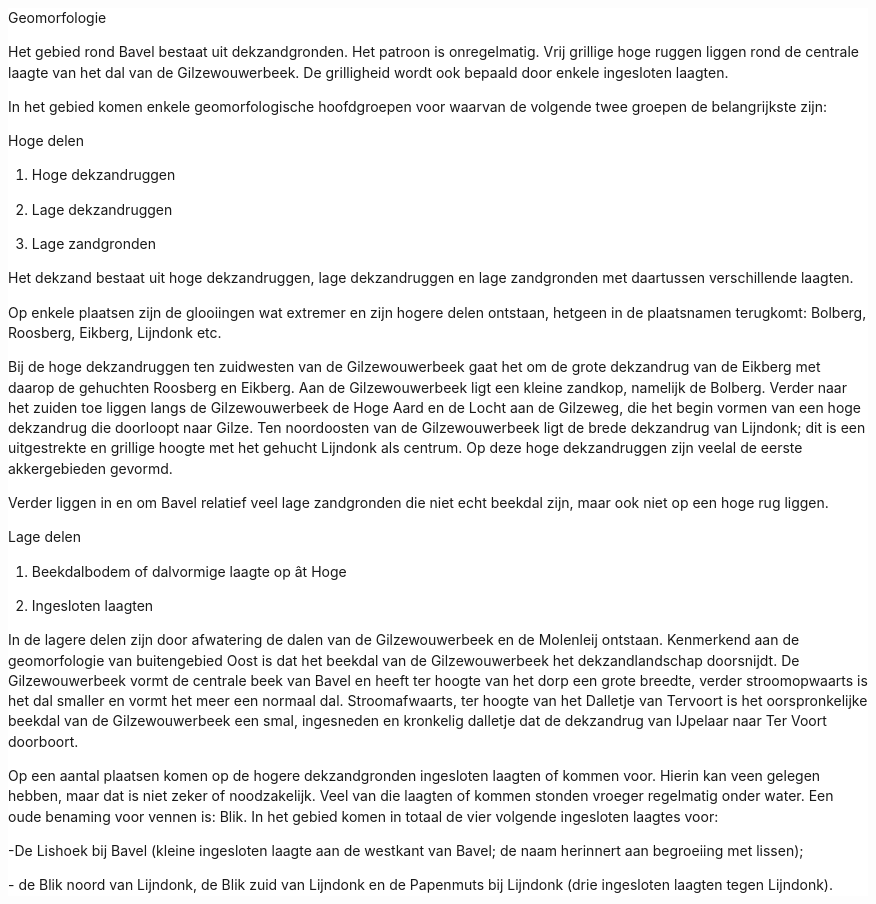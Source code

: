 Geomorfologie

Het gebied rond Bavel bestaat uit dekzandgronden. Het patroon is onregelmatig. Vrij grillige hoge ruggen liggen rond de centrale laagte van het dal van de Gilzewouwerbeek. De grilligheid wordt ook bepaald door enkele ingesloten laagten.

In het gebied komen enkele geomorfologische hoofdgroepen voor waarvan de volgende twee groepen de belangrijkste zijn:

Hoge delen

1. Hoge dekzandruggen

2. Lage dekzandruggen

3. Lage zandgronden

Het dekzand bestaat uit hoge dekzandruggen, lage dekzandruggen en lage zandgronden met daartussen verschillende laagten.

Op enkele plaatsen zijn de glooiingen wat extremer en zijn hogere delen ontstaan, hetgeen in de plaatsnamen terugkomt: Bolberg, Roosberg, Eikberg, Lijndonk etc.

Bij de hoge dekzandruggen ten zuidwesten van de Gilzewouwerbeek gaat het om de grote dekzandrug van de Eikberg met daarop de gehuchten Roosberg en Eikberg. Aan de Gilzewouwerbeek ligt een kleine zandkop, namelijk de Bolberg. Verder naar het zuiden toe liggen langs de Gilzewouwerbeek de Hoge Aard en de Locht aan de Gilzeweg, die het begin vormen van een hoge dekzandrug die doorloopt naar Gilze. Ten noordoosten van de Gilzewouwerbeek ligt de brede dekzandrug van Lijndonk; dit is een uitgestrekte en grillige hoogte met het gehucht Lijndonk als centrum. Op deze hoge dekzandruggen zijn veelal de eerste akkergebieden gevormd.

Verder liggen in en om Bavel relatief veel lage zandgronden die niet echt beekdal zijn, maar ook niet op een hoge rug liggen.

Lage delen

1. Beekdalbodem of dalvormige laagte op ât Hoge

2. Ingesloten laagten

In de lagere delen zijn door afwatering de dalen van de Gilzewouwerbeek en de Molenleij ontstaan. Kenmerkend aan de geomorfologie van buitengebied Oost is dat het beekdal van de Gilzewouwerbeek het dekzandlandschap doorsnijdt. De Gilzewouwerbeek vormt de centrale beek van Bavel en heeft ter hoogte van het dorp een grote breedte, verder stroomopwaarts is het dal smaller en vormt het meer een normaal dal. Stroomafwaarts, ter hoogte van het Dalletje van Tervoort is het oorspronkelijke beekdal van de Gilzewouwerbeek een smal, ingesneden en kronkelig dalletje dat de dekzandrug van IJpelaar naar Ter Voort doorboort.

Op een aantal plaatsen komen op de hogere dekzandgronden ingesloten laagten of kommen voor. Hierin kan veen gelegen hebben, maar dat is niet zeker of noodzakelijk. Veel van die laagten of kommen stonden vroeger regelmatig onder water. Een oude benaming voor vennen is: Blik. In het gebied komen in totaal de vier volgende ingesloten laagtes voor:

\-De Lishoek bij Bavel (kleine ingesloten laagte aan de westkant van Bavel; de naam herinnert aan begroeiing met lissen);

\- de Blik noord van Lijndonk, de Blik zuid van Lijndonk en de Papenmuts bij Lijndonk (drie ingesloten laagten tegen Lijndonk).
